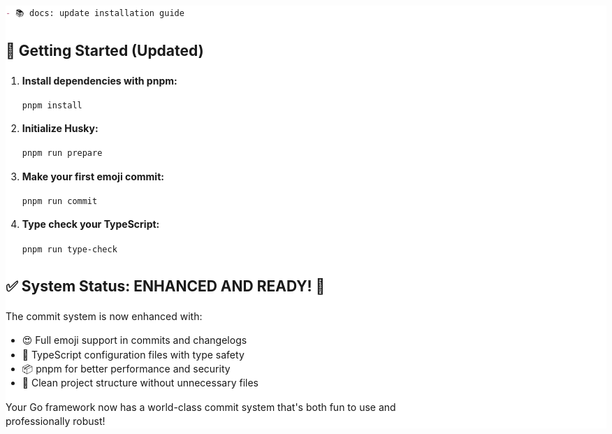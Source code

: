 ```markdown
- 📚 docs: update installation guide
```

## 🚀 Getting Started (Updated)

1.  **Install dependencies with pnpm:**

    ```bash
    pnpm install
    ```
2.  **Initialize Husky:**

    ```bash
    pnpm run prepare
    ```
3.  **Make your first emoji commit:**

    ```bash
    pnpm run commit
    ```
4.  **Type check your TypeScript:**

    ```bash
    pnpm run type-check
    ```

## ✅ System Status: ENHANCED AND READY! 🎉

The commit system is now enhanced with:

* 😍 Full emoji support in commits and changelogs
* 🔧 TypeScript configuration files with type safety
* 📦 pnpm for better performance and security
* 🧹 Clean project structure without unnecessary files

Your Go framework now has a world-class commit system that's both fun to use and\
professionally robust!
